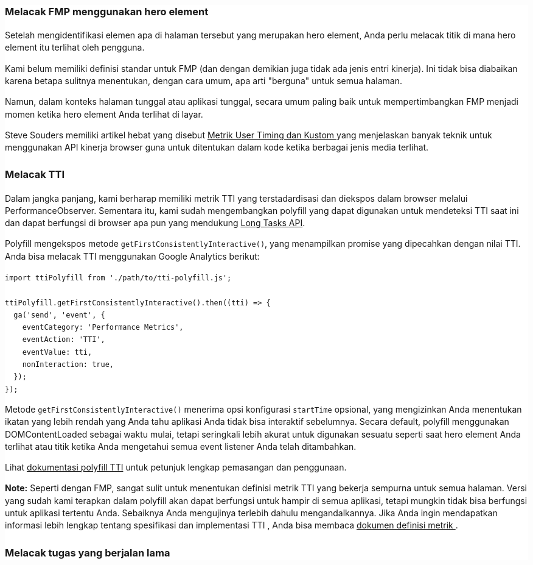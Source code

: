 ### Melacak FMP menggunakan hero element

Setelah mengidentifikasi elemen apa di halaman tersebut yang merupakan hero element, Anda perlu melacak titik di mana hero element itu terlihat oleh pengguna.

Kami belum memiliki definisi standar untuk FMP (dan dengan demikian juga tidak ada jenis entri kinerja). Ini tidak bisa diabaikan karena betapa sulitnya menentukan, dengan cara umum, apa arti "berguna" untuk semua halaman.

Namun, dalam konteks halaman tunggal atau aplikasi tunggal, secara umum paling baik untuk mempertimbangkan FMP menjadi momen ketika hero element Anda terlihat di layar.

Steve Souders memiliki artikel hebat yang disebut [Metrik User Timing dan Kustom ](https://speedcurve.com/blog/user-timing-and-custom-metrics/) yang menjelaskan banyak teknik untuk menggunakan API kinerja browser guna untuk ditentukan dalam kode ketika berbagai jenis media terlihat.

### Melacak TTI

Dalam jangka panjang, kami berharap memiliki metrik TTI yang terstadardisasi dan diekspos dalam browser melalui PerformanceObserver. Sementara itu, kami sudah mengembangkan polyfill yang dapat digunakan untuk mendeteksi TTI saat ini dan dapat berfungsi di browser apa pun yang mendukung [Long Tasks API](https://w3c.github.io/longtasks/).

Polyfill mengekspos metode `getFirstConsistentlyInteractive()`, yang menampilkan promise yang dipecahkan dengan nilai TTI. Anda bisa melacak TTI menggunakan Google Analytics berikut:

    import ttiPolyfill from './path/to/tti-polyfill.js';
    
    ttiPolyfill.getFirstConsistentlyInteractive().then((tti) => {
      ga('send', 'event', {
        eventCategory: 'Performance Metrics',
        eventAction: 'TTI',
        eventValue: tti,
        nonInteraction: true,
      });
    });
    

Metode `getFirstConsistentlyInteractive()` menerima opsi konfigurasi `startTime` opsional, yang mengizinkan Anda menentukan ikatan yang lebih rendah yang Anda tahu aplikasi Anda tidak bisa interaktif sebelumnya. Secara default, polyfill menggunakan DOMContentLoaded sebagai waktu mulai, tetapi seringkali lebih akurat untuk digunakan sesuatu seperti saat hero element Anda terlihat atau titik ketika Anda mengetahui semua event listener Anda telah ditambahkan.

Lihat [dokumentasi polyfill TTI](https://github.com/GoogleChrome/tti-polyfill) untuk petunjuk lengkap pemasangan dan penggunaan.<aside> 

**Note:** Seperti dengan FMP, sangat sulit untuk menentukan definisi metrik TTI yang bekerja sempurna untuk semua halaman. Versi yang sudah kami terapkan dalam polyfill akan dapat berfungsi untuk hampir di semua aplikasi, tetapi mungkin tidak bisa berfungsi untuk aplikasi tertentu Anda. Sebaiknya Anda mengujinya terlebih dahulu mengandalkannya. Jika Anda ingin mendapatkan informasi lebih lengkap tentang spesifikasi dan implementasi TTI , Anda bisa membaca [dokumen definisi metrik ](https://goo.gl/OSmrPk). </aside> 

### Melacak tugas yang berjalan lama
